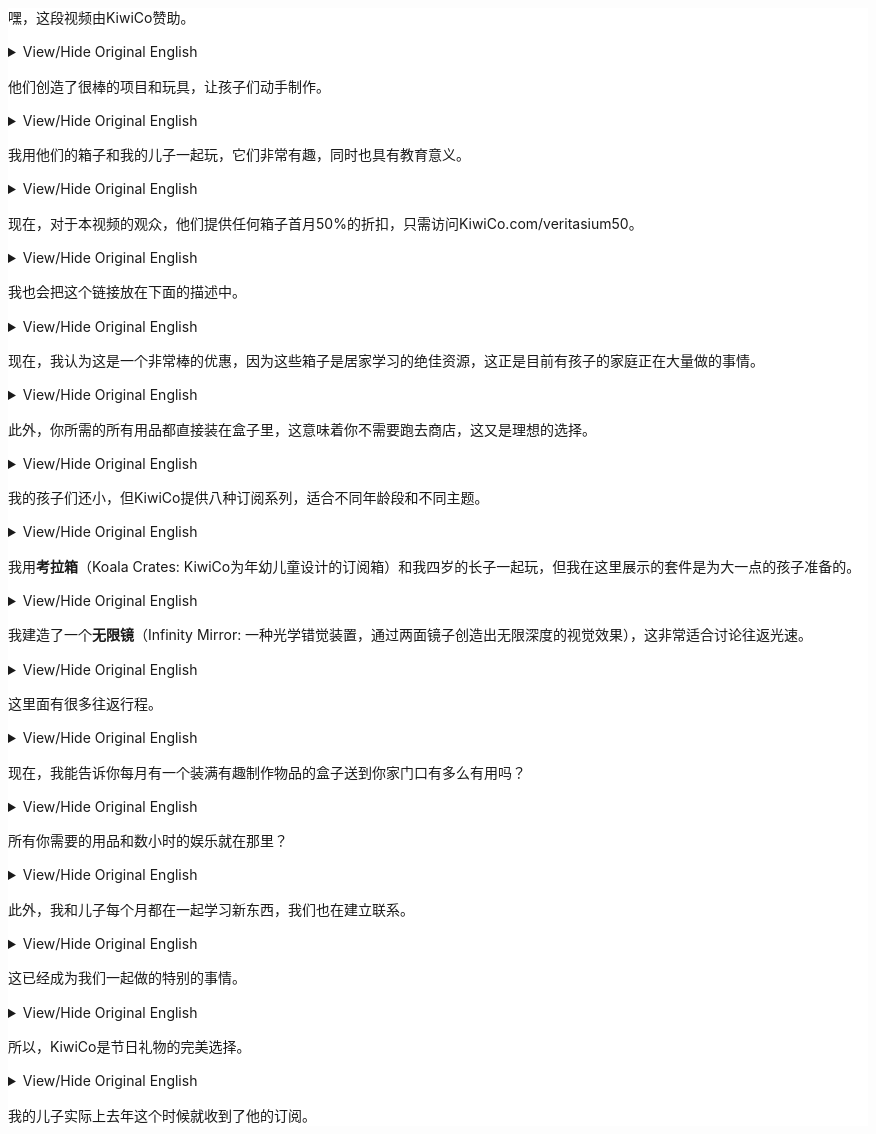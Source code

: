 嘿，这段视频由KiwiCo赞助。

<details><summary>View/Hide Original English</summary></details>

他们创造了很棒的项目和玩具，让孩子们动手制作。

<details><summary>View/Hide Original English</summary></details>

我用他们的箱子和我的儿子一起玩，它们非常有趣，同时也具有教育意义。

<details><summary>View/Hide Original English</summary></details>

现在，对于本视频的观众，他们提供任何箱子首月50%的折扣，只需访问KiwiCo.com/veritasium50。

<details><summary>View/Hide Original English</summary></details>

我也会把这个链接放在下面的描述中。

<details><summary>View/Hide Original English</summary></details>

现在，我认为这是一个非常棒的优惠，因为这些箱子是居家学习的绝佳资源，这正是目前有孩子的家庭正在大量做的事情。

<details><summary>View/Hide Original English</summary></details>

此外，你所需的所有用品都直接装在盒子里，这意味着你不需要跑去商店，这又是理想的选择。

<details><summary>View/Hide Original English</summary></details>

我的孩子们还小，但KiwiCo提供八种订阅系列，适合不同年龄段和不同主题。

<details><summary>View/Hide Original English</summary></details>

我用**考拉箱**（Koala Crates: KiwiCo为年幼儿童设计的订阅箱）和我四岁的长子一起玩，但我在这里展示的套件是为大一点的孩子准备的。

<details><summary>View/Hide Original English</summary></details>

我建造了一个**无限镜**（Infinity Mirror: 一种光学错觉装置，通过两面镜子创造出无限深度的视觉效果），这非常适合讨论往返光速。

<details><summary>View/Hide Original English</summary></details>

这里面有很多往返行程。

<details><summary>View/Hide Original English</summary></details>

现在，我能告诉你每月有一个装满有趣制作物品的盒子送到你家门口有多么有用吗？

<details><summary>View/Hide Original English</summary></details>

所有你需要的用品和数小时的娱乐就在那里？

<details><summary>View/Hide Original English</summary></details>

此外，我和儿子每个月都在一起学习新东西，我们也在建立联系。

<details><summary>View/Hide Original English</summary></details>

这已经成为我们一起做的特别的事情。

<details><summary>View/Hide Original English</summary></details>

所以，KiwiCo是节日礼物的完美选择。

<details><summary>View/Hide Original English</summary></details>

我的儿子实际上去年这个时候就收到了他的订阅。
